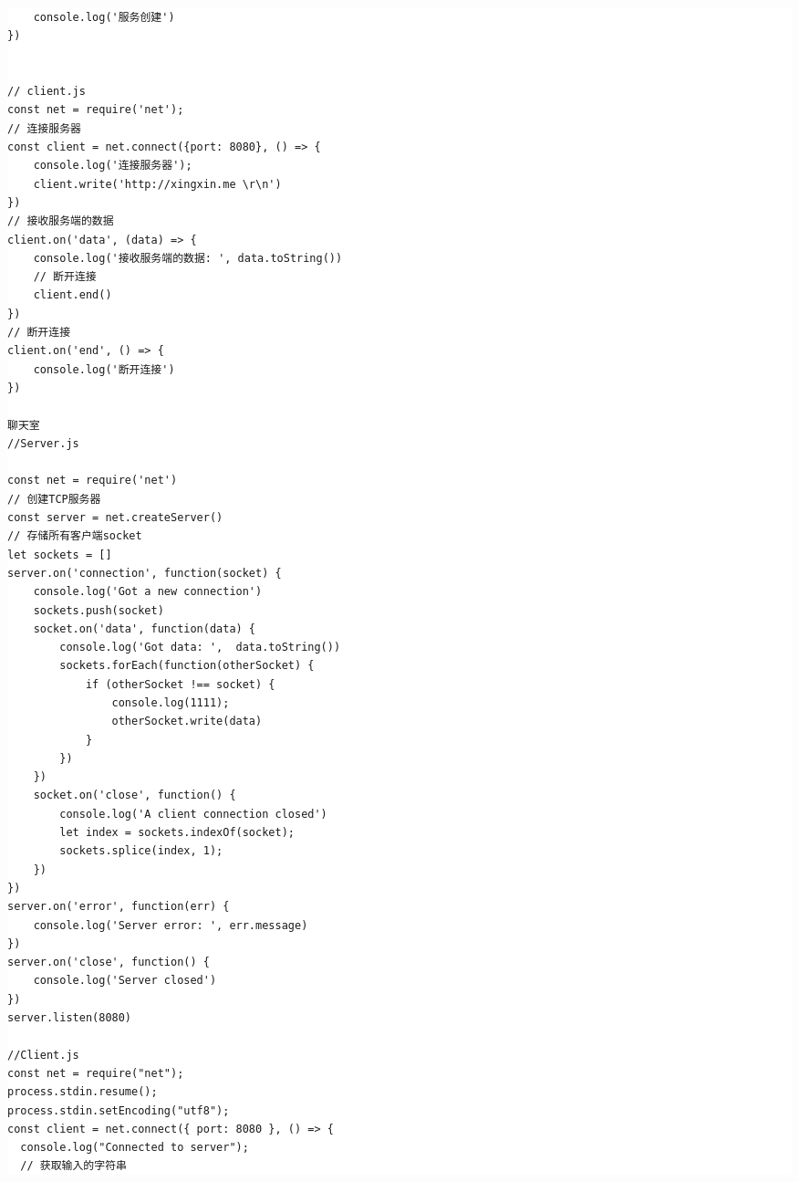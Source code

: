 ```
    console.log('服务创建')
})


// client.js
const net = require('net');
// 连接服务器
const client = net.connect({port: 8080}, () => {
    console.log('连接服务器');
    client.write('http://xingxin.me \r\n')
})
// 接收服务端的数据
client.on('data', (data) => {
    console.log('接收服务端的数据: ', data.toString())
    // 断开连接
    client.end()
})
// 断开连接
client.on('end', () => {
    console.log('断开连接')
})

聊天室
//Server.js

const net = require('net')
// 创建TCP服务器
const server = net.createServer()
// 存储所有客户端socket
let sockets = []
server.on('connection', function(socket) {
    console.log('Got a new connection')
    sockets.push(socket)
    socket.on('data', function(data) {
        console.log('Got data: ',  data.toString())
        sockets.forEach(function(otherSocket) {
            if (otherSocket !== socket) {
                console.log(1111);
                otherSocket.write(data)
            }
        })
    })
    socket.on('close', function() {
        console.log('A client connection closed')
        let index = sockets.indexOf(socket);
        sockets.splice(index, 1);
    })
})
server.on('error', function(err) {
    console.log('Server error: ', err.message)
})
server.on('close', function() {
    console.log('Server closed')
})
server.listen(8080)

//Client.js
const net = require("net");
process.stdin.resume();
process.stdin.setEncoding("utf8");
const client = net.connect({ port: 8080 }, () => {
  console.log("Connected to server");
  // 获取输入的字符串
```